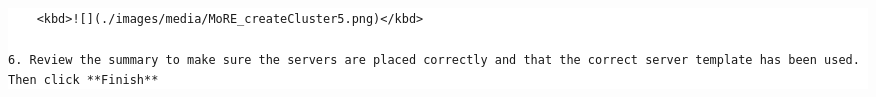 		<kbd>![](./images/media/MoRE_createCluster5.png)</kbd>

	6. Review the summary to make sure the servers are placed correctly and that the correct server template has been used. Then click **Finish**
